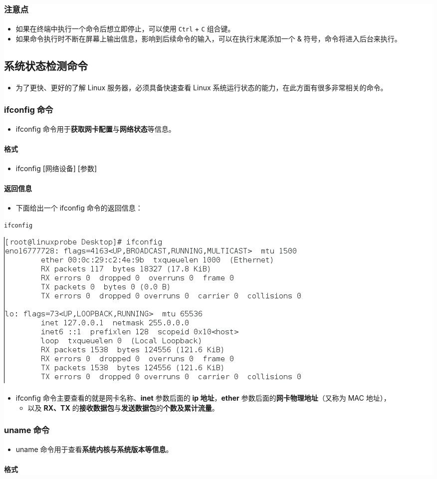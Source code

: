 

### 注意点

* 如果在终端中执行一个命令后想立即停止，可以使用 `Ctrl` + `C` 组合键。
* 如果命令执行时不断在屏幕上输出信息，影响到后续命令的输入，可以在执行末尾添加一个 & 符号，命令将进入后台来执行。



## 系统状态检测命令

* 为了更快、更好的了解 Linux 服务器，必须具备快速查看 Linux 系统运行状态的能力，在此方面有很多非常相关的命令。

### ifconfig 命令

* ifconfig 命令用于**获取网卡配置**与**网络状态**等信息。

#### 格式

* ifconfig [网络设备] [参数]

#### 返回信息

* 下面给出一个 ifconfig 命令的返回信息：

```shell
ifconfig
```

![7](Linux_2_pic/7.png)

* ifconfig 命令主要查看的就是网卡名称、**inet** 参数后面的 **ip 地址**，**ether** 参数后面的**网卡物理地址**（又称为 MAC 地址），
  * 以及 **RX、TX** 的**接收数据包**与**发送数据包**的**个数及累计流量**。



### uname 命令

* uname 命令用于查看**系统内核与系统版本等信息**。

#### 格式
